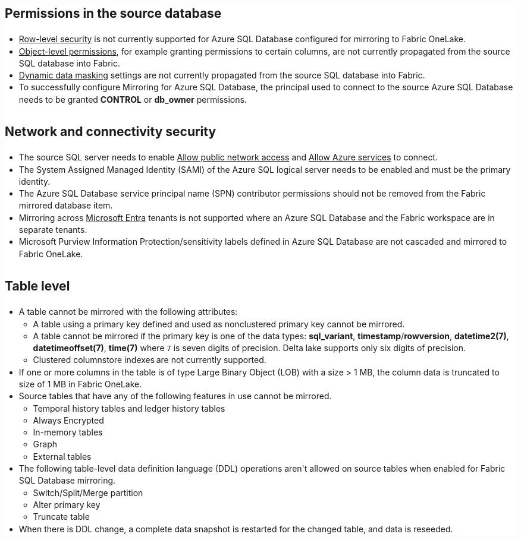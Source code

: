 ## Permissions in the source database

- [Row-level security](/sql/relational-databases/security/row-level-security) is not currently supported for Azure SQL Database configured for mirroring to Fabric OneLake.  
- [Object-level permissions](/sql/t-sql/statements/grant-object-permissions-transact-sql), for example granting permissions to certain columns, are not currently propagated from the source SQL database into Fabric.
- [Dynamic data masking](/sql/relational-databases/security/dynamic-data-masking) settings are not currently propagated from the source SQL database into Fabric.
- To successfully configure Mirroring for Azure SQL Database, the principal used to connect to the source Azure SQL Database needs to be granted **CONTROL** or **db_owner** permissions.

## Network and connectivity security

- The source SQL server needs to enable [Allow public network access](/azure/azure-sql/database/connectivity-settings#change-public-network-access) and [Allow Azure services](/azure/azure-sql/database/network-access-controls-overview#allow-azure-services) to connect.
- The System Assigned Managed Identity (SAMI) of the Azure SQL logical server needs to be enabled and must be the primary identity.
- The Azure SQL Database service principal name (SPN) contributor permissions should not be removed from the Fabric mirrored database item.
- Mirroring across [Microsoft Entra](/entra/fundamentals/new-name) tenants is not supported where an Azure SQL Database and the Fabric workspace are in separate tenants.  
- Microsoft Purview Information Protection/sensitivity labels defined in Azure SQL Database are not cascaded and mirrored to Fabric OneLake.

## Table level

- A table cannot be mirrored with the following attributes:
    - A table using a primary key defined and used as nonclustered primary key cannot be mirrored.  
    - A table cannot be mirrored if the primary key is one of the data types: **sql_variant**, **timestamp**/**rowversion**, **datetime2(7)**, **datetimeoffset(7)**, **time(7)** where `7` is seven digits of precision. Delta lake supports only six digits of precision.
    - Clustered columnstore indexes are not currently supported.
- If one or more columns in the table is of type Large Binary Object (LOB) with a size > 1 MB, the column data is truncated to size of 1 MB in Fabric OneLake.
- Source tables that have any of the following features in use cannot be mirrored.
    - Temporal history tables and ledger history tables  
    - Always Encrypted  
    - In-memory tables
    - Graph  
    - External tables  
- The following table-level data definition language (DDL) operations aren't allowed on source tables when enabled for Fabric SQL Database mirroring.  
    - Switch/Split/Merge partition
    - Alter primary key  
    - Truncate table
- When there is DDL change, a complete data snapshot is restarted for the changed table, and data is reseeded.

